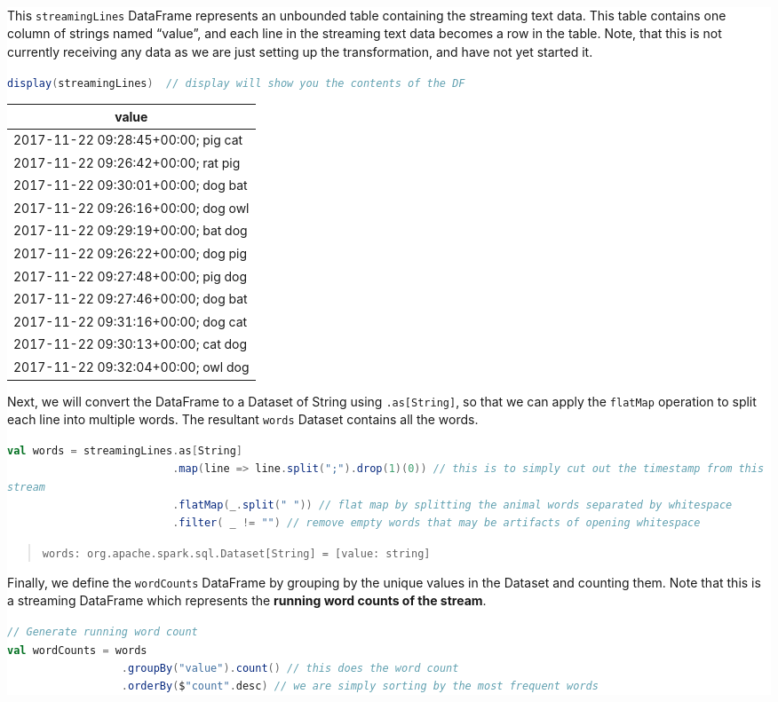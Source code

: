 This `streamingLines` DataFrame represents an unbounded table containing the
streaming text data. This table contains one column of strings named
“value”, and each line in the streaming text data becomes a row in the
table. Note, that this is not currently receiving any data as we are
just setting up the transformation, and have not yet started it.

``` scala
display(streamingLines)  // display will show you the contents of the DF
```

| value                              |
|------------------------------------|
| 2017-11-22 09:28:45+00:00; pig cat |
| 2017-11-22 09:26:42+00:00; rat pig |
| 2017-11-22 09:30:01+00:00; dog bat |
| 2017-11-22 09:26:16+00:00; dog owl |
| 2017-11-22 09:29:19+00:00; bat dog |
| 2017-11-22 09:26:22+00:00; dog pig |
| 2017-11-22 09:27:48+00:00; pig dog |
| 2017-11-22 09:27:46+00:00; dog bat |
| 2017-11-22 09:31:16+00:00; dog cat |
| 2017-11-22 09:30:13+00:00; cat dog |
| 2017-11-22 09:32:04+00:00; owl dog |

Next, we will convert the DataFrame to a Dataset of String using
`.as[String]`, so that we can apply the `flatMap` operation to split
each line into multiple words. The resultant `words` Dataset contains
all the words.

``` scala
val words = streamingLines.as[String]
                          .map(line => line.split(";").drop(1)(0)) // this is to simply cut out the timestamp from this stream
                          .flatMap(_.split(" ")) // flat map by splitting the animal words separated by whitespace
                          .filter( _ != "") // remove empty words that may be artifacts of opening whitespace
```

>     words: org.apache.spark.sql.Dataset[String] = [value: string]

Finally, we define the `wordCounts` DataFrame by
grouping by the unique values in the Dataset and counting them. Note
that this is a streaming DataFrame which represents the **running word
counts of the stream**.

``` scala
// Generate running word count
val wordCounts = words
                  .groupBy("value").count() // this does the word count
                  .orderBy($"count".desc) // we are simply sorting by the most frequent words
```
